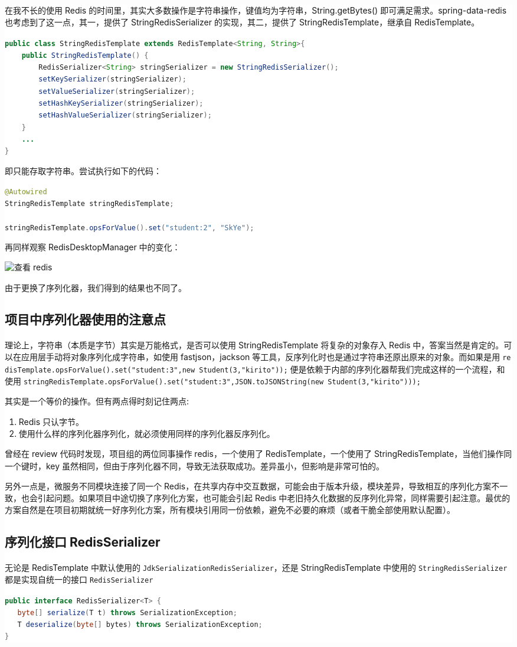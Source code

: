 在我不长的使用 Redis 的时间里，其实大多数操作是字符串操作，键值均为字符串，String.getBytes() 即可满足需求。spring-data-redis 也考虑到了这一点，其一，提供了 StringRedisSerializer 的实现，其二，提供了 StringRedisTemplate，继承自 RedisTemplate。

```java
public class StringRedisTemplate extends RedisTemplate<String, String>{
    public StringRedisTemplate() {
        RedisSerializer<String> stringSerializer = new StringRedisSerializer();
        setKeySerializer(stringSerializer);
        setValueSerializer(stringSerializer);
        setHashKeySerializer(stringSerializer);
        setHashValueSerializer(stringSerializer);
    }
  	...
}
```
即只能存取字符串。尝试执行如下的代码：

```java
@Autowired
StringRedisTemplate stringRedisTemplate;

stringRedisTemplate.opsForValue().set("student:2", "SkYe");
```

再同样观察 RedisDesktopManager 中的变化：

![查看 redis](https://kirito.iocoder.cn/QQ%E5%9B%BE%E7%89%8720171028140012.png)

由于更换了序列化器，我们得到的结果也不同了。

## 项目中序列化器使用的注意点

理论上，字符串（本质是字节）其实是万能格式，是否可以使用 StringRedisTemplate 将复杂的对象存入 Redis 中，答案当然是肯定的。可以在应用层手动将对象序列化成字符串，如使用 fastjson，jackson 等工具，反序列化时也是通过字符串还原出原来的对象。而如果是用 `redisTemplate.opsForValue().set("student:3",new Student(3,"kirito"));` 便是依赖于内部的序列化器帮我们完成这样的一个流程，和使用 `stringRedisTemplate.opsForValue().set("student:3",JSON.toJSONString(new Student(3,"kirito")));`

其实是一个等价的操作。但有两点得时刻记住两点:

1. Redis 只认字节。
2. 使用什么样的序列化器序列化，就必须使用同样的序列化器反序列化。

曾经在 review 代码时发现，项目组的两位同事操作 redis，一个使用了 RedisTemplate，一个使用了 StringRedisTemplate，当他们操作同一个键时，key 虽然相同，但由于序列化器不同，导致无法获取成功。差异虽小，但影响是非常可怕的。

另外一点是，微服务不同模块连接了同一个 Redis，在共享内存中交互数据，可能会由于版本升级，模块差异，导致相互的序列化方案不一致，也会引起问题。如果项目中途切换了序列化方案，也可能会引起 Redis 中老旧持久化数据的反序列化异常，同样需要引起注意。最优的方案自然是在项目初期就统一好序列化方案，所有模块引用同一份依赖，避免不必要的麻烦（或者干脆全部使用默认配置）。

## 序列化接口 RedisSerializer

无论是 RedisTemplate 中默认使用的 `JdkSerializationRedisSerializer`，还是 StringRedisTemplate 中使用的 `StringRedisSerializer` 都是实现自统一的接口 `RedisSerializer`

```java
public interface RedisSerializer<T> {
   byte[] serialize(T t) throws SerializationException;
   T deserialize(byte[] bytes) throws SerializationException;
}
```
